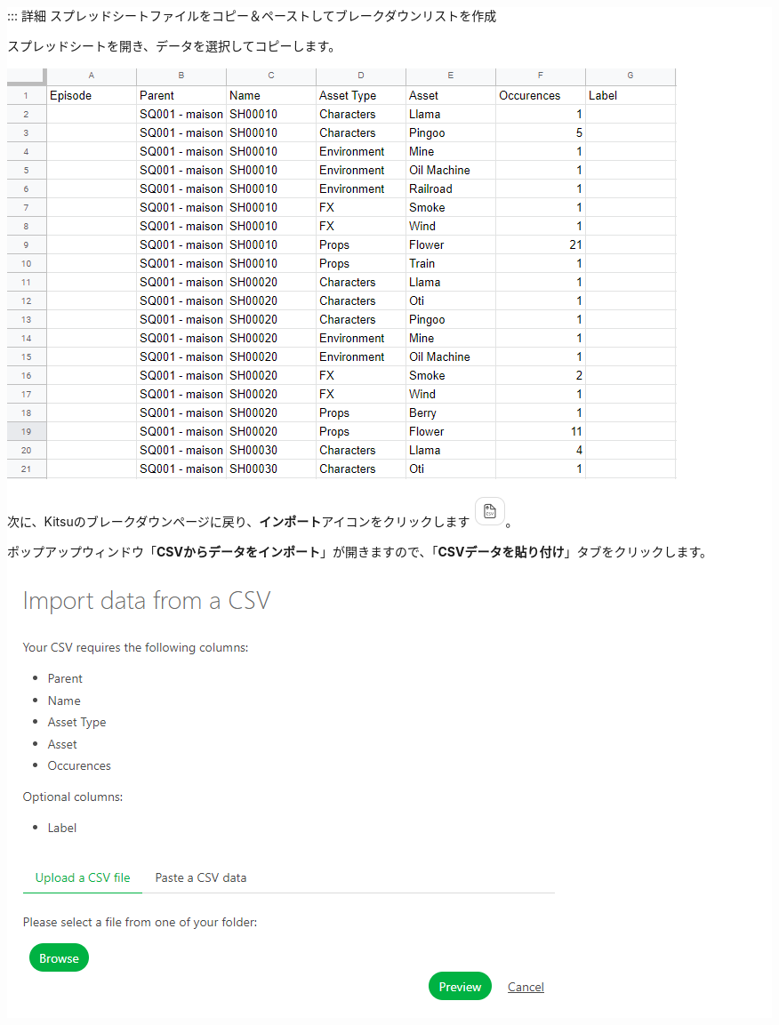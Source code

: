 ::: 詳細 スプレッドシートファイルをコピー＆ペーストしてブレークダウンリストを作成

スプレッドシートを開き、データを選択してコピーします。

![インポートコピーデータ](../img/getting-started/import_copypas_breakdown.png)

次に、Kitsuのブレークダウンページに戻り、**インポート**アイコンをクリックします 
![インポートアイコン](../img/getting-started/import.png)。

ポップアップウィンドウ「**CSVからデータをインポート**」が開きますので、「**CSVデータを貼り付け**」タブをクリックします。

![インポートデータコピーペーストタブ](../img/getting-started//import_breakdown_csv_file.png)
